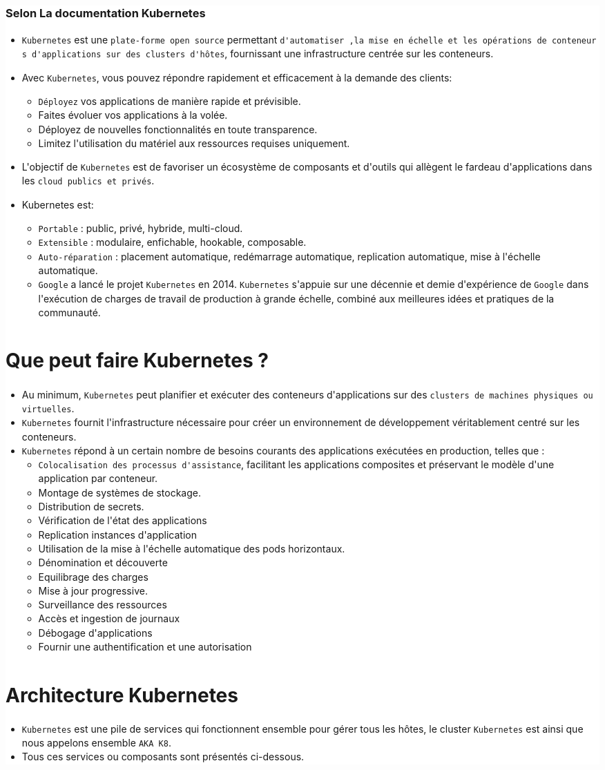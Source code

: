 ### **Selon La documentation Kubernetes**

+ `Kubernetes` est une `plate-forme open source` permettant `d'automatiser ,la mise en échelle et les opérations de conteneurs d'applications sur des clusters d'hôtes`, fournissant une infrastructure centrée sur les conteneurs.

+ Avec `Kubernetes`, vous pouvez répondre rapidement et efficacement à la demande des clients:

  + `Déployez` vos applications de manière rapide et prévisible.
  + Faites évoluer vos applications à la volée.
  + Déployez de nouvelles fonctionnalités en toute transparence.
  + Limitez l'utilisation du matériel aux ressources requises uniquement.
  
+ L'objectif de `Kubernetes` est de favoriser un écosystème de composants et d'outils qui allègent le fardeau d'applications dans les `cloud publics et privés`.

+ Kubernetes est:

  + `Portable` : public, privé, hybride, multi-cloud.
  + `Extensible` : modulaire, enfichable, hookable, composable.
  + `Auto-réparation` : placement automatique, redémarrage automatique, replication automatique, mise à l'échelle automatique.
  + `Google` a lancé le projet `Kubernetes` en 2014. `Kubernetes` s'appuie sur une décennie et demie d'expérience de `Google` dans l'exécution de charges de travail de production à grande échelle, combiné aux meilleures idées et pratiques de la communauté.
  
# Que peut faire Kubernetes ?
+ Au minimum, `Kubernetes` peut planifier et exécuter des conteneurs d'applications sur des `clusters de machines physiques ou virtuelles`.
+ `Kubernetes` fournit l'infrastructure nécessaire pour créer un environnement de développement véritablement centré sur les conteneurs.
+ `Kubernetes` répond à un certain nombre de besoins courants des applications exécutées en production, telles que : 
  + `Colocalisation des processus d'assistance`, facilitant les applications composites et préservant le modèle d'une application par conteneur.
  + Montage de systèmes de stockage.
  + Distribution de secrets.
  + Vérification de l'état des applications
  + Replication instances d'application
  + Utilisation de la mise à l'échelle automatique des pods horizontaux.
  + Dénomination et découverte 
  + Equilibrage des charges
  + Mise à jour progressive.
  + Surveillance des ressources
  + Accès et ingestion de journaux
  + Débogage d'applications
  + Fournir une authentification et une autorisation
  
# Architecture Kubernetes

+ `Kubernetes` est une pile de services qui fonctionnent ensemble pour gérer tous les hôtes, le cluster `Kubernetes` est ainsi que nous appelons ensemble `AKA K8`.
+ Tous ces services ou composants sont présentés ci-dessous.
